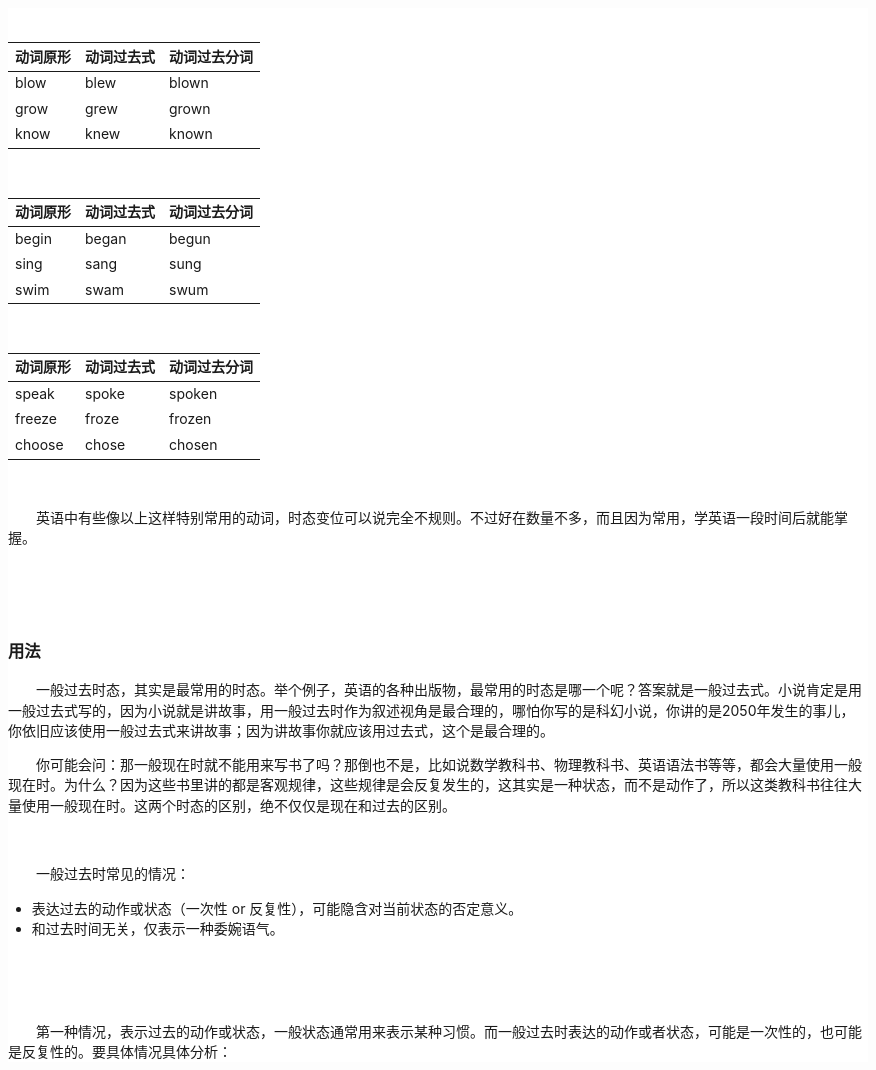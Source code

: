 　　‍

|动词原形|动词过去式|动词过去分词|
| ----------| ------------| --------------|
|blow|blew|blown|
|grow|grew|grown|
|know|knew|known|

　　‍

|动词原形|动词过去式|动词过去分词|
| ----------| ------------| --------------|
|begin|began|begun|
|sing|sang|sung|
|swim|swam|swum|

　　‍

|动词原形|动词过去式|动词过去分词|
| ----------| ------------| --------------|
|speak|spoke|spoken|
|freeze|froze|frozen|
|choose|chose|chosen|

　　‍

　　英语中有些像以上这样特别常用的动词，时态变位可以说完全不规则。‍‍不过好在数量不多，而且因为常用，学英语一段时间后就能掌握。

　　‍

　　‍

### 用法

　　一般过去时态，其实是最常用的时态。举个例子，英语的各种出版物，最常用的时态是哪一个呢？答案就是一般过去式。小说肯定是用一般过去式写的，因为小说就是讲故事，用一般过去时作为叙述视角是最合理的，哪怕你写的是科幻小说，你讲的是2050年发生的事儿，你依旧应该使用一般过去式来讲故事；因为讲故事你就应该用过去式，这个是最合理的。

　　你可能会问：那一般现在时就不能用来写书了吗？那倒也不是，比如说数学教科书、物理教科书、英语语法书等等，都会大量使用一般现在时。为什么？因为这些书里讲的都是客观规律，这些规律是会反复发生的，这其实是一种状态，而不是动作了，所以这类教科书往往大量使用一般现在时。这两个时态的区别，绝不仅仅是现在和过去的区别。

　　‍

　　一般过去时常见的情况：

* 表达过去的动作或状态（一次性 or 反复性），可能隐含对当前状态的否定意义。
* 和过去时间无关，仅表示一种委婉语气。

　　‍

　　‍

　　第一种情况，表示过去的动作或状态，一般状态通常用来表示某种习惯。而一般过去时表达的动作或者状态，可能是一次性的，也可能是反复性的。要具体情况具体分析：
